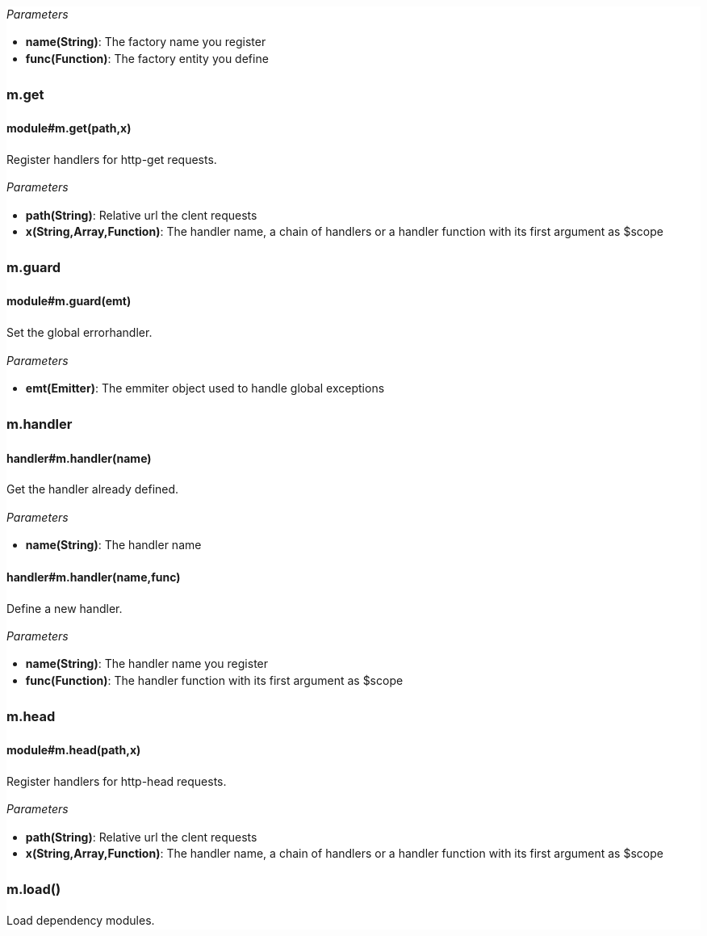 *Parameters*

- **name(String)**: The factory name you register
- **func(Function)**: The factory entity you define

### m.get

#### module#m.get(path,x)
Register handlers for http-get requests.

*Parameters*

- **path(String)**: Relative url the clent requests
- **x(String,Array,Function)**: The handler name, a chain of handlers or a handler function with its first argument as $scope


### m.guard

#### module#m.guard(emt)
Set the global errorhandler.

*Parameters*

- **emt(Emitter)**: The emmiter object used to handle global exceptions

### m.handler

#### handler#m.handler(name)
Get the handler already defined.

*Parameters*

- **name(String)**: The handler name

#### handler#m.handler(name,func)
Define a new handler.

*Parameters*

- **name(String)**: The handler name you register
- **func(Function)**: The handler function with its first argument as $scope

### m.head

#### module#m.head(path,x)
Register handlers for http-head requests.

*Parameters*

- **path(String)**: Relative url the clent requests
- **x(String,Array,Function)**: The handler name, a chain of handlers or a handler function with its first argument as $scope


### m.load()
Load dependency modules.
